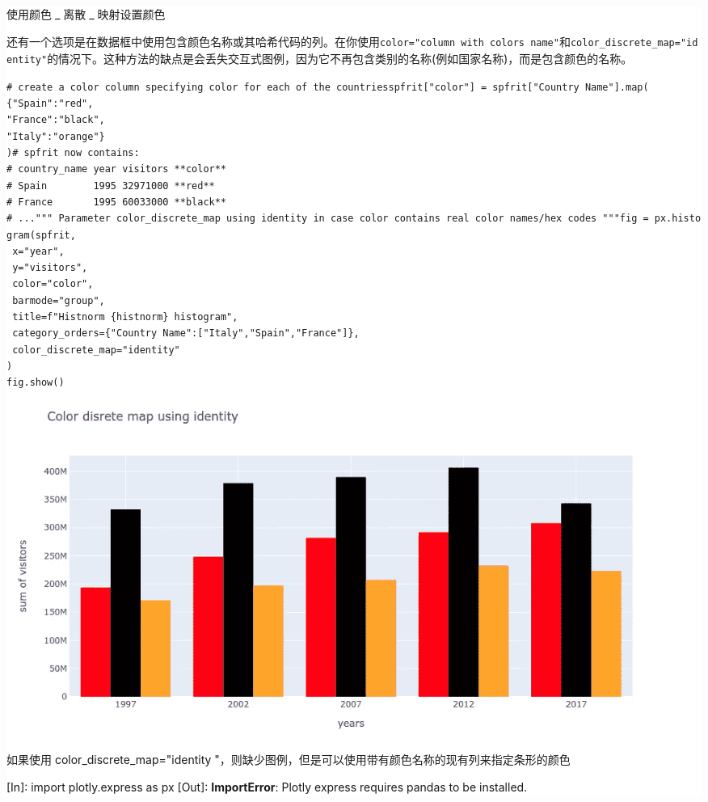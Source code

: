 使用颜色 _ 离散 _ 映射设置颜色

还有一个选项是在数据框中使用包含颜色名称或其哈希代码的列。在你使用`color="column with colors name"`和`color_discrete_map="identity"`的情况下。这种方法的缺点是会丢失交互式图例，因为它不再包含类别的名称(例如国家名称)，而是包含颜色的名称。

```
# create a color column specifying color for each of the countriesspfrit["color"] = spfrit["Country Name"].map(
{"Spain":"red", 
"France":"black", 
"Italy":"orange"}
)# spfrit now contains: 
# country_name year visitors **color**
# Spain        1995 32971000 **red**
# France       1995 60033000 **black**
# ...""" Parameter color_discrete_map using identity in case color contains real color names/hex codes """fig = px.histogram(spfrit, 
 x="year",
 y="visitors",
 color="color",
 barmode="group",
 title=f"Histnorm {histnorm} histogram",
 category_orders={"Country Name":["Italy","Spain","France"]},
 color_discrete_map="identity"
)
fig.show()
```

![](img/91f16af5aa23a9f43fc288cf9e3a8e0a.png)

如果使用 color_discrete_map="identity "，则缺少图例，但是可以使用带有颜色名称的现有列来指定条形的颜色


[In]: import plotly.express as px
[Out]: **ImportError**: Plotly express requires pandas to be installed.